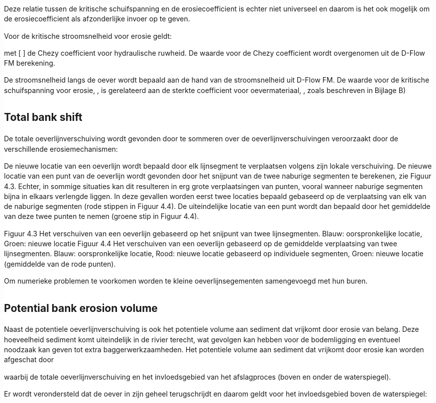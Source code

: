 Deze relatie tussen de kritische schuifspanning en de erosiecoefficient is echter niet universeel en daarom is het ook mogelijk om de erosiecoefficient als afzonderlijke invoer op te geven.

Voor de kritische stroomsnelheid voor erosie geldt:

	

met   [ ] de Chezy coefficient voor hydraulische ruwheid.
De waarde voor de Chezy coefficient wordt overgenomen uit de D-Flow FM berekening.

De stroomsnelheid langs de oever wordt bepaald aan de hand van de stroomsnelheid uit D-Flow FM.
De waarde voor de kritische schuifspanning voor erosie,  , is gerelateerd aan de sterkte coefficient voor oevermateriaal,  , zoals beschreven in Bijlage B)

## Total bank shift

De totale oeverlijnverschuiving wordt gevonden door te sommeren over de oeverlijnverschuivingen veroorzaakt door de verschillende erosiemechanismen:

	

De nieuwe locatie van een oeverlijn wordt bepaald door elk lijnsegment te verplaatsen volgens zijn lokale verschuiving.
De nieuwe locatie van een punt van de oeverlijn wordt gevonden door het snijpunt van de twee naburige segmenten te berekenen, zie Figuur 4.3.
Echter, in sommige situaties kan dit resulteren in erg grote verplaatsingen van punten, vooral wanneer naburige segmenten bijna in elkaars verlengde liggen.
In deze gevallen worden eerst twee locaties bepaald gebaseerd op de verplaatsing van elk van de naburige segmenten (rode stippen in Figuur 4.4).
De uiteindelijke locatie van een punt wordt dan bepaald door het gemiddelde van deze twee punten te nemen (groene stip in Figuur 4.4).


 	
Figuur 4.3 Het verschuiven van een oeverlijn gebaseerd op het snijpunt van twee lijnsegmenten.
Blauw: oorspronkelijke locatie, Groen: nieuwe locatie
	Figuur 4.4	Het verschuiven van een oeverlijn gebaseerd op de gemiddelde verplaatsing van twee lijnsegmenten.
Blauw: oorspronkelijke locatie, Rood: nieuwe locatie gebaseerd op individuele segmenten, Groen: nieuwe locatie (gemiddelde van de rode punten).

Om numerieke problemen te voorkomen worden te kleine oeverlijnsegementen samengevoegd met hun buren.
## Potential bank erosion volume

Naast de potentiele oeverlijnverschuiving is ook het potentiele volume aan sediment dat vrijkomt door erosie van belang.
Deze hoeveelheid sediment komt uiteindelijk in de rivier terecht, wat gevolgen kan hebben voor de bodemligging en eventueel noodzaak kan geven tot extra baggerwerkzaamheden.
Het potentiele volume aan sediment dat vrijkomt door erosie kan worden afgeschat door

	

waarbij   de totale oeverlijnverschuiving en   het invloedsgebied van het afslagproces (boven en onder de waterspiegel).

Er wordt verondersteld dat de oever in zijn geheel terugschrijdt en daarom geldt voor het invloedsgebied boven de waterspiegel:
	